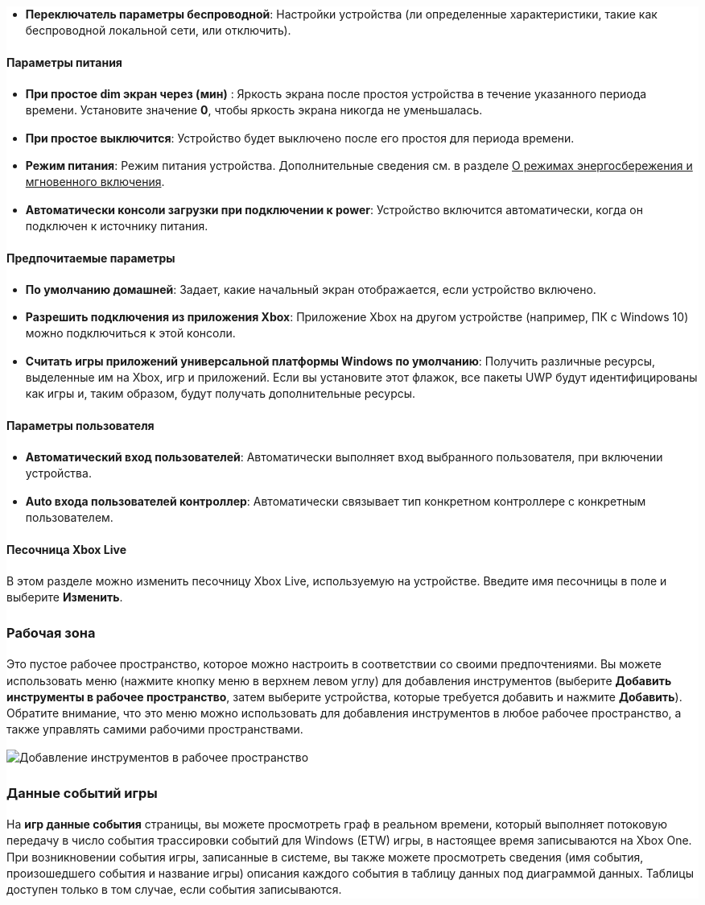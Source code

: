 * **Переключатель параметры беспроводной**: Настройки устройства (ли определенные характеристики, такие как беспроводной локальной сети, или отключить).

#### <a name="power-settings"></a>Параметры питания

* **При простое dim экран через (мин)** : Яркость экрана после простоя устройства в течение указанного периода времени. Установите значение **0**, чтобы яркость экрана никогда не уменьшалась.

* **При простое выключится**: Устройство будет выключено после его простоя для периода времени.

* **Режим питания**: Режим питания устройства. Дополнительные сведения см. в разделе [О режимах энергосбережения и мгновенного включения](https://support.xbox.com/xbox-one/console/learn-about-power-modes).

* **Автоматически консоли загрузки при подключении к power**: Устройство включится автоматически, когда он подключен к источнику питания.

#### <a name="preference-settings"></a>Предпочитаемые параметры

* **По умолчанию домашней**: Задает, какие начальный экран отображается, если устройство включено.

* **Разрешить подключения из приложения Xbox**: Приложение Xbox на другом устройстве (например, ПК с Windows 10) можно подключиться к этой консоли.

* **Считать игры приложений универсальной платформы Windows по умолчанию**: Получить различные ресурсы, выделенные им на Xbox, игр и приложений. Если вы установите этот флажок, все пакеты UWP будут идентифицированы как игры и, таким образом, будут получать дополнительные ресурсы.

#### <a name="user-settings"></a>Параметры пользователя

* **Автоматический вход пользователей**: Автоматически выполняет вход выбранного пользователя, при включении устройства.

* **Auto входа пользователей контроллер**: Автоматически связывает тип конкретном контроллере с конкретным пользователем.

#### <a name="xbox-live-sandbox"></a>Песочница Xbox Live

В этом разделе можно изменить песочницу Xbox Live, используемую на устройстве. Введите имя песочницы в поле и выберите **Изменить**.

### <a name="scratch"></a>Рабочая зона

Это пустое рабочее пространство, которое можно настроить в соответствии со своими предпочтениями. Вы можете использовать меню (нажмите кнопку меню в верхнем левом углу) для добавления инструментов (выберите **Добавить инструменты в рабочее пространство**, затем выберите устройства, которые требуется добавить и нажмите **Добавить**). Обратите внимание, что это меню можно использовать для добавления инструментов в любое рабочее пространство, а также управлять самими рабочими пространствами.

![Добавление инструментов в рабочее пространство](images/device-portal-xbox-13.png)

### <a name="game-event-data"></a>Данные событий игры

На **игр данные события** страницы, вы можете просмотреть граф в реальном времени, который выполняет потоковую передачу в число события трассировки событий для Windows (ETW) игры, в настоящее время записываются на Xbox One. При возникновении события игры, записанные в системе, вы также можете просмотреть сведения (имя события, произошедшего события и название игры) описания каждого события в таблицу данных под диаграммой данных. Таблицы доступен только в том случае, если события записываются.
